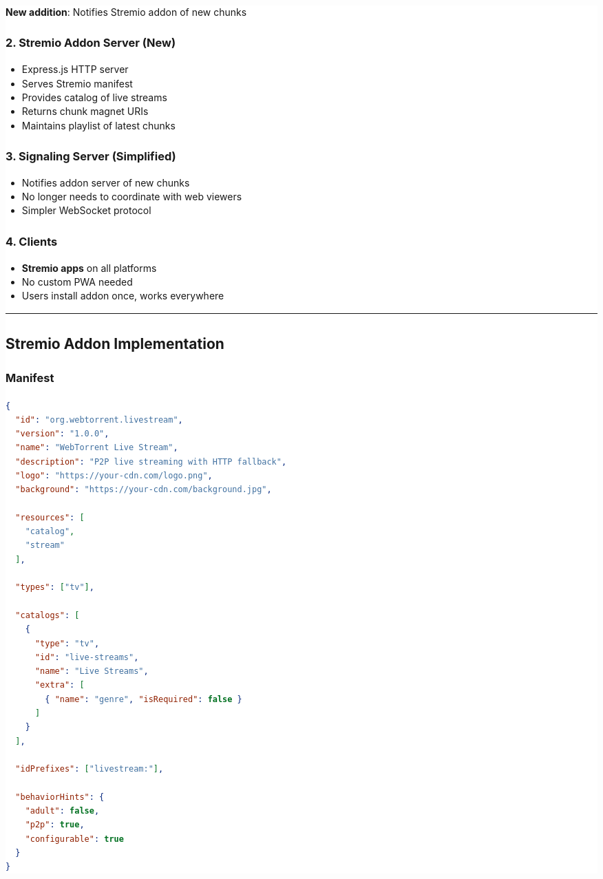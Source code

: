 **New addition**: Notifies Stremio addon of new chunks

### 2. Stremio Addon Server (New)
- Express.js HTTP server
- Serves Stremio manifest
- Provides catalog of live streams
- Returns chunk magnet URIs
- Maintains playlist of latest chunks

### 3. Signaling Server (Simplified)
- Notifies addon server of new chunks
- No longer needs to coordinate with web viewers
- Simpler WebSocket protocol

### 4. Clients
- **Stremio apps** on all platforms
- No custom PWA needed
- Users install addon once, works everywhere

---

## Stremio Addon Implementation

### Manifest

```json
{
  "id": "org.webtorrent.livestream",
  "version": "1.0.0",
  "name": "WebTorrent Live Stream",
  "description": "P2P live streaming with HTTP fallback",
  "logo": "https://your-cdn.com/logo.png",
  "background": "https://your-cdn.com/background.jpg",
  
  "resources": [
    "catalog",
    "stream"
  ],
  
  "types": ["tv"],
  
  "catalogs": [
    {
      "type": "tv",
      "id": "live-streams",
      "name": "Live Streams",
      "extra": [
        { "name": "genre", "isRequired": false }
      ]
    }
  ],
  
  "idPrefixes": ["livestream:"],
  
  "behaviorHints": {
    "adult": false,
    "p2p": true,
    "configurable": true
  }
}
```
